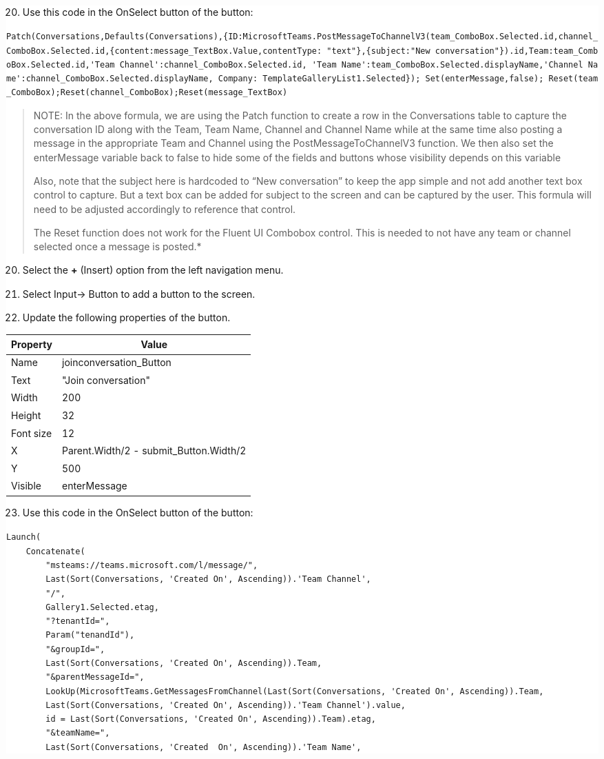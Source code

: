 20.  Use this code in the OnSelect button of the button:

```
Patch(Conversations,Defaults(Conversations),{ID:MicrosoftTeams.PostMessageToChannelV3(team_ComboBox.Selected.id,channel_ComboBox.Selected.id,{content:message_TextBox.Value,contentType: "text"},{subject:"New conversation"}).id,Team:team_ComboBox.Selected.id,'Team Channel':channel_ComboBox.Selected.id, 'Team Name':team_ComboBox.Selected.displayName,'Channel Name':channel_ComboBox.Selected.displayName, Company: TemplateGalleryList1.Selected}); Set(enterMessage,false); Reset(team_ComboBox);Reset(channel_ComboBox);Reset(message_TextBox)
```

> NOTE: In the above formula, we are using the Patch function to create a row in the Conversations table to capture the conversation ID along with the Team, Team Name, Channel and Channel Name while at the same time also posting a message in the appropriate Team and Channel using the PostMessageToChannelV3 function. We then also set the enterMessage variable back to false to hide some of the fields and buttons whose visibility depends on this variable
>
> Also, note that the subject here is hardcoded to “New conversation” to keep the app simple and not add another text box control to capture. But a text box can be added for subject to the screen and can be captured by the user. This formula will need to be adjusted accordingly to reference that control.
>
> The Reset function does not work for the Fluent UI Combobox control. This is needed to not have any team or channel selected once a message is posted.*

20. Select the **+** (Insert) option from the left navigation menu.

21. Select Input-\> Button to add a button to the screen.

22. Update the following properties of the button.

| Property  | Value                                  |
|-----------|----------------------------------------|
| Name      | joinconversation_Button                |
| Text      | "Join conversation"                    |
| Width     | 200                                    |
| Height    | 32                                     |
| Font size | 12                                     |
| X         | Parent.Width/2 - submit_Button.Width/2 |
| Y         | 500                                    |
| Visible   | enterMessage                           |

23.  Use this code in the OnSelect button of the button:

```
Launch(
    Concatenate(
        "msteams://teams.microsoft.com/l/message/",
        Last(Sort(Conversations, 'Created On', Ascending)).'Team Channel',
        "/",
        Gallery1.Selected.etag,
        "?tenantId=",
        Param("tenandId"),
        "&groupId=",
        Last(Sort(Conversations, 'Created On', Ascending)).Team,
        "&parentMessageId=",   
        LookUp(MicrosoftTeams.GetMessagesFromChannel(Last(Sort(Conversations, 'Created On', Ascending)).Team,
        Last(Sort(Conversations, 'Created On', Ascending)).'Team Channel').value,
        id = Last(Sort(Conversations, 'Created On', Ascending)).Team).etag,
        "&teamName=",
        Last(Sort(Conversations, 'Created  On', Ascending)).'Team Name',
```